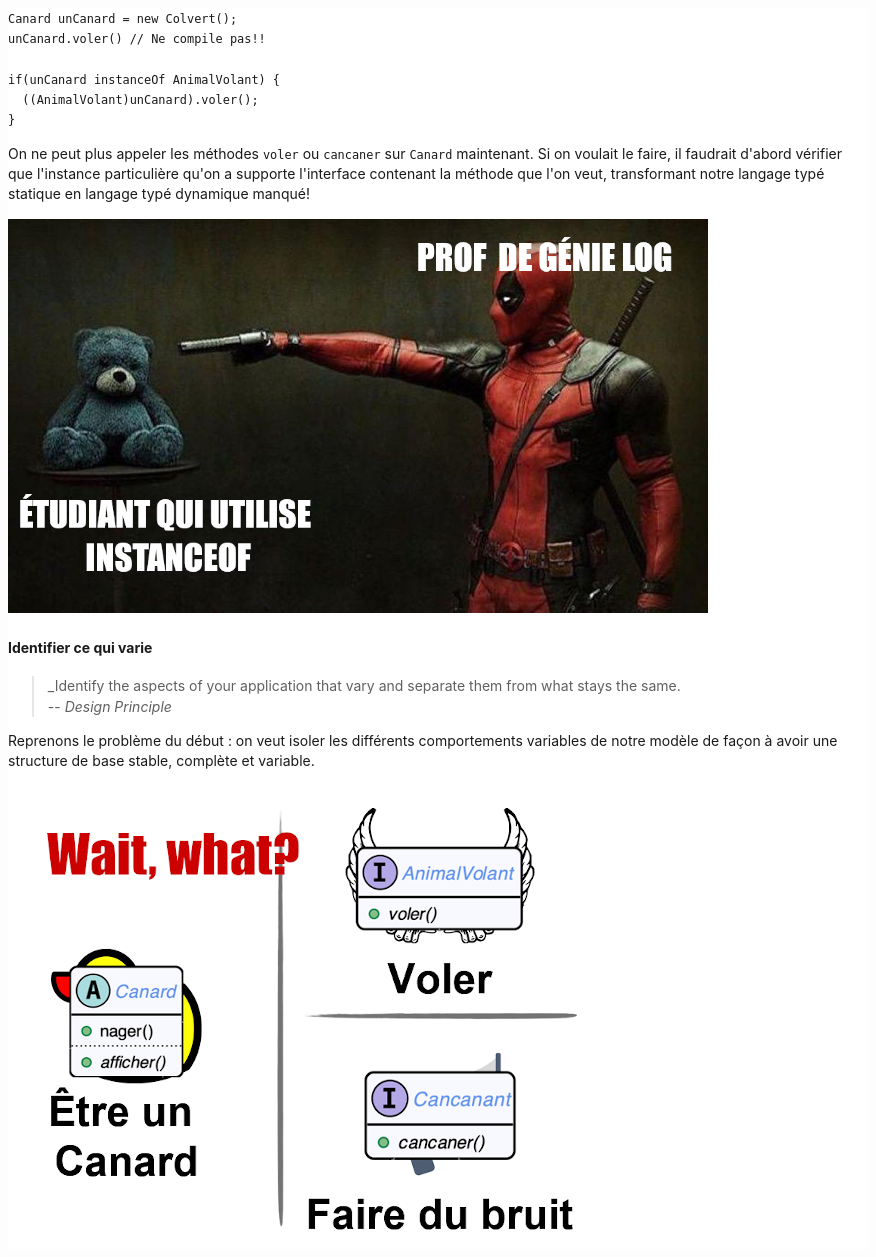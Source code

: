     Canard unCanard = new Colvert();
    unCanard.voler() // Ne compile pas!!
    
    if(unCanard instanceOf AnimalVolant) {
      ((AnimalVolant)unCanard).voler();
    }

On ne peut plus appeler les méthodes ``voler`` ou ``cancaner`` sur ``Canard`` maintenant. Si on voulait le faire, il faudrait d'abord vérifier que l'instance particulière qu'on a supporte l'interface contenant la méthode que l'on veut, transformant notre langage typé statique en langage typé dynamique manqué!

![](resources/semaine8_deadpool.png)

#### Identifier ce qui varie

> _Identify the aspects of your application that vary and separate them from what stays the same.  
> -- _Design Principle_

Reprenons le problème du début : on veut isoler les différents comportements variables de notre modèle de façon à avoir une structure de base stable, complète et variable.

![](resources/semaine8_waitwhat.png)